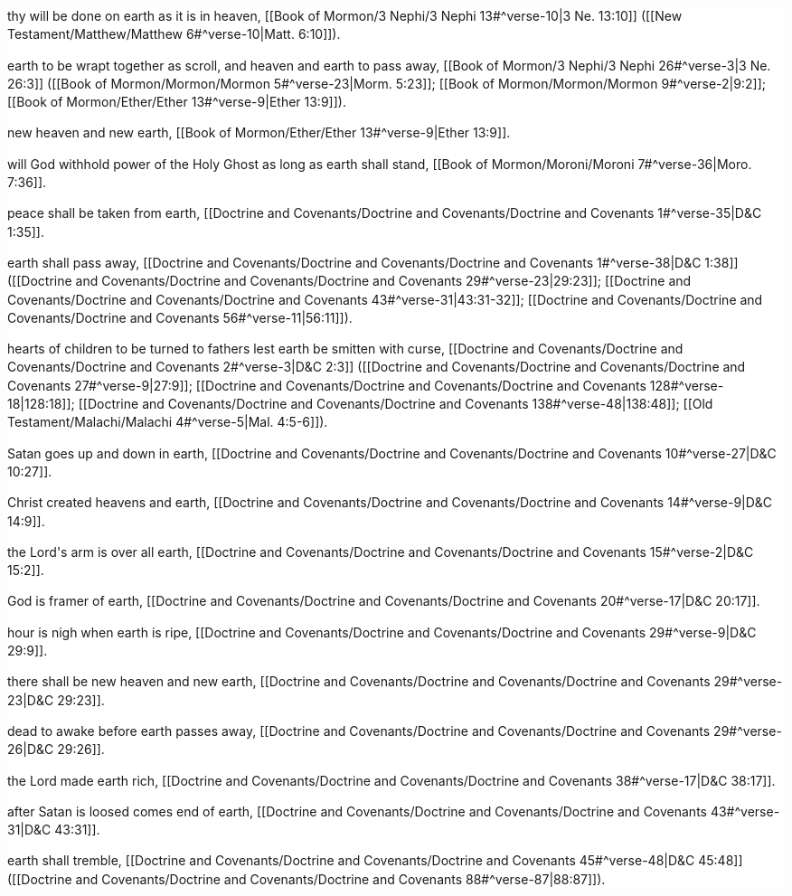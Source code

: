  thy will be done on earth as it is in heaven, [[Book of Mormon/3 Nephi/3 Nephi 13#^verse-10|3 Ne. 13:10]] ([[New Testament/Matthew/Matthew 6#^verse-10|Matt. 6:10]]).

 earth to be wrapt together as scroll, and heaven and earth to pass away, [[Book of Mormon/3 Nephi/3 Nephi 26#^verse-3|3 Ne. 26:3]] ([[Book of Mormon/Mormon/Mormon 5#^verse-23|Morm. 5:23]]; [[Book of Mormon/Mormon/Mormon 9#^verse-2|9:2]]; [[Book of Mormon/Ether/Ether 13#^verse-9|Ether 13:9]]).

 new heaven and new earth, [[Book of Mormon/Ether/Ether 13#^verse-9|Ether 13:9]].

 will God withhold power of the Holy Ghost as long as earth shall stand, [[Book of Mormon/Moroni/Moroni 7#^verse-36|Moro. 7:36]].

 peace shall be taken from earth, [[Doctrine and Covenants/Doctrine and Covenants/Doctrine and Covenants 1#^verse-35|D&C 1:35]].

 earth shall pass away, [[Doctrine and Covenants/Doctrine and Covenants/Doctrine and Covenants 1#^verse-38|D&C 1:38]] ([[Doctrine and Covenants/Doctrine and Covenants/Doctrine and Covenants 29#^verse-23|29:23]]; [[Doctrine and Covenants/Doctrine and Covenants/Doctrine and Covenants 43#^verse-31|43:31-32]]; [[Doctrine and Covenants/Doctrine and Covenants/Doctrine and Covenants 56#^verse-11|56:11]]).

 hearts of children to be turned to fathers lest earth be smitten with curse, [[Doctrine and Covenants/Doctrine and Covenants/Doctrine and Covenants 2#^verse-3|D&C 2:3]] ([[Doctrine and Covenants/Doctrine and Covenants/Doctrine and Covenants 27#^verse-9|27:9]]; [[Doctrine and Covenants/Doctrine and Covenants/Doctrine and Covenants 128#^verse-18|128:18]]; [[Doctrine and Covenants/Doctrine and Covenants/Doctrine and Covenants 138#^verse-48|138:48]]; [[Old Testament/Malachi/Malachi 4#^verse-5|Mal. 4:5-6]]).

 Satan goes up and down in earth, [[Doctrine and Covenants/Doctrine and Covenants/Doctrine and Covenants 10#^verse-27|D&C 10:27]].

 Christ created heavens and earth, [[Doctrine and Covenants/Doctrine and Covenants/Doctrine and Covenants 14#^verse-9|D&C 14:9]].

 the Lord's arm is over all earth, [[Doctrine and Covenants/Doctrine and Covenants/Doctrine and Covenants 15#^verse-2|D&C 15:2]].

 God is framer of earth, [[Doctrine and Covenants/Doctrine and Covenants/Doctrine and Covenants 20#^verse-17|D&C 20:17]].

 hour is nigh when earth is ripe, [[Doctrine and Covenants/Doctrine and Covenants/Doctrine and Covenants 29#^verse-9|D&C 29:9]].

 there shall be new heaven and new earth, [[Doctrine and Covenants/Doctrine and Covenants/Doctrine and Covenants 29#^verse-23|D&C 29:23]].

 dead to awake before earth passes away, [[Doctrine and Covenants/Doctrine and Covenants/Doctrine and Covenants 29#^verse-26|D&C 29:26]].

 the Lord made earth rich, [[Doctrine and Covenants/Doctrine and Covenants/Doctrine and Covenants 38#^verse-17|D&C 38:17]].

 after Satan is loosed comes end of earth, [[Doctrine and Covenants/Doctrine and Covenants/Doctrine and Covenants 43#^verse-31|D&C 43:31]].

 earth shall tremble, [[Doctrine and Covenants/Doctrine and Covenants/Doctrine and Covenants 45#^verse-48|D&C 45:48]] ([[Doctrine and Covenants/Doctrine and Covenants/Doctrine and Covenants 88#^verse-87|88:87]]).
